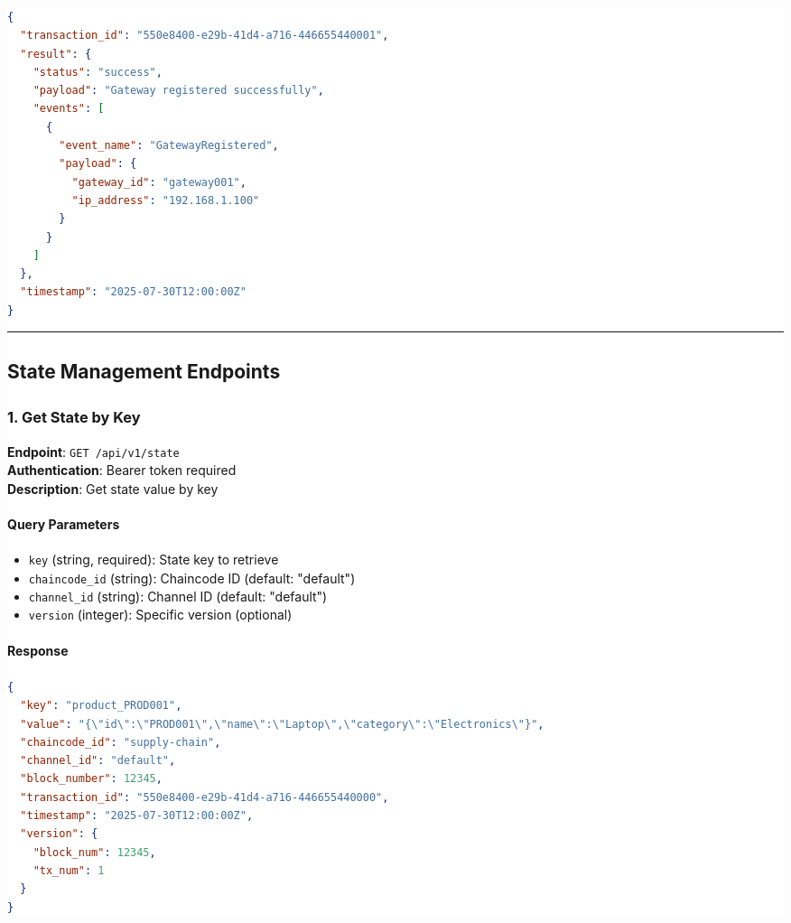 ```json
{
  "transaction_id": "550e8400-e29b-41d4-a716-446655440001",
  "result": {
    "status": "success",
    "payload": "Gateway registered successfully",
    "events": [
      {
        "event_name": "GatewayRegistered",
        "payload": {
          "gateway_id": "gateway001",
          "ip_address": "192.168.1.100"
        }
      }
    ]
  },
  "timestamp": "2025-07-30T12:00:00Z"
}
```

---

## State Management Endpoints

### 1. Get State by Key

**Endpoint**: `GET /api/v1/state`  
**Authentication**: Bearer token required  
**Description**: Get state value by key

#### Query Parameters

- `key` (string, required): State key to retrieve
- `chaincode_id` (string): Chaincode ID (default: "default")
- `channel_id` (string): Channel ID (default: "default")
- `version` (integer): Specific version (optional)

#### Response

```json
{
  "key": "product_PROD001",
  "value": "{\"id\":\"PROD001\",\"name\":\"Laptop\",\"category\":\"Electronics\"}",
  "chaincode_id": "supply-chain",
  "channel_id": "default",
  "block_number": 12345,
  "transaction_id": "550e8400-e29b-41d4-a716-446655440000",
  "timestamp": "2025-07-30T12:00:00Z",
  "version": {
    "block_num": 12345,
    "tx_num": 1
  }
}
```

